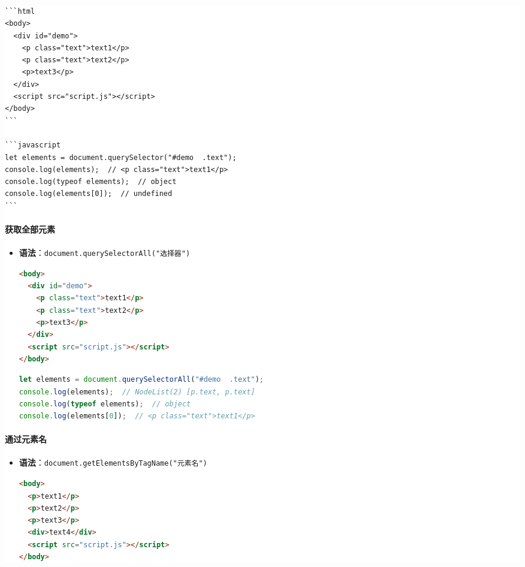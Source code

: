 	```html
	<body>
	  <div id="demo">
	    <p class="text">text1</p>
	    <p class="text">text2</p>
	    <p>text3</p>
	  </div>
	  <script src="script.js"></script>
	</body>
	```

	```javascript
	let elements = document.querySelector("#demo  .text");
	console.log(elements);  // <p class="text">text1</p>
	console.log(typeof elements);  // object
	console.log(elements[0]);  // undefined
	```

#### 获取全部元素

- **语法**：`document.querySelectorAll("选择器")`

	```html
	<body>
	  <div id="demo">
	    <p class="text">text1</p>
	    <p class="text">text2</p>
	    <p>text3</p>
	  </div>
	  <script src="script.js"></script>
	</body>
	```

	```javascript
	let elements = document.querySelectorAll("#demo  .text");
	console.log(elements);  // NodeList(2) [p.text, p.text]
	console.log(typeof elements);  // object
	console.log(elements[0]);  // <p class="text">text1</p>
	```

#### 通过元素名

- **语法**：`document.getElementsByTagName("元素名")`

	```html
	<body>
	  <p>text1</p>
	  <p>text2</p>
	  <p>text3</p>
	  <div>text4</div>
	  <script src="script.js"></script>
	</body>
	```
